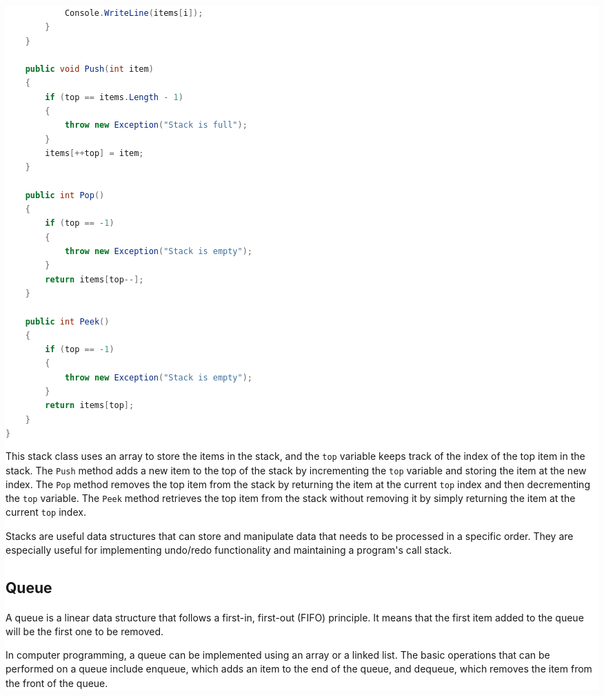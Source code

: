 ```cs
            Console.WriteLine(items[i]);            
        }
    }

    public void Push(int item)
    {
        if (top == items.Length - 1)
        {
            throw new Exception("Stack is full");
        }
        items[++top] = item;
    }

    public int Pop()
    {
        if (top == -1)
        {
            throw new Exception("Stack is empty");
        }
        return items[top--];
    }

    public int Peek()
    {
        if (top == -1)
        {
            throw new Exception("Stack is empty");
        }
        return items[top];
    }
}
```

This stack class uses an array to store the items in the stack, and the `top` variable keeps track of the index of the top item in the stack. The `Push` method adds a new item to the top of the stack by incrementing the `top` variable and storing the item at the new index. The `Pop` method removes the top item from the stack by returning the item at the current `top` index and then decrementing the `top` variable. The `Peek` method retrieves the top item from the stack without removing it by simply returning the item at the current `top` index.

Stacks are useful data structures that can store and manipulate data that needs to be processed in a specific order. They are especially useful for implementing undo/redo functionality and maintaining a program's call stack.

## Queue

A queue is a linear data structure that follows a first-in, first-out (FIFO) principle. It means that the first item added to the queue will be the first one to be removed.

In computer programming, a queue can be implemented using an array or a linked list. The basic operations that can be performed on a queue include enqueue, which adds an item to the end of the queue, and dequeue, which removes the item from the front of the queue.
